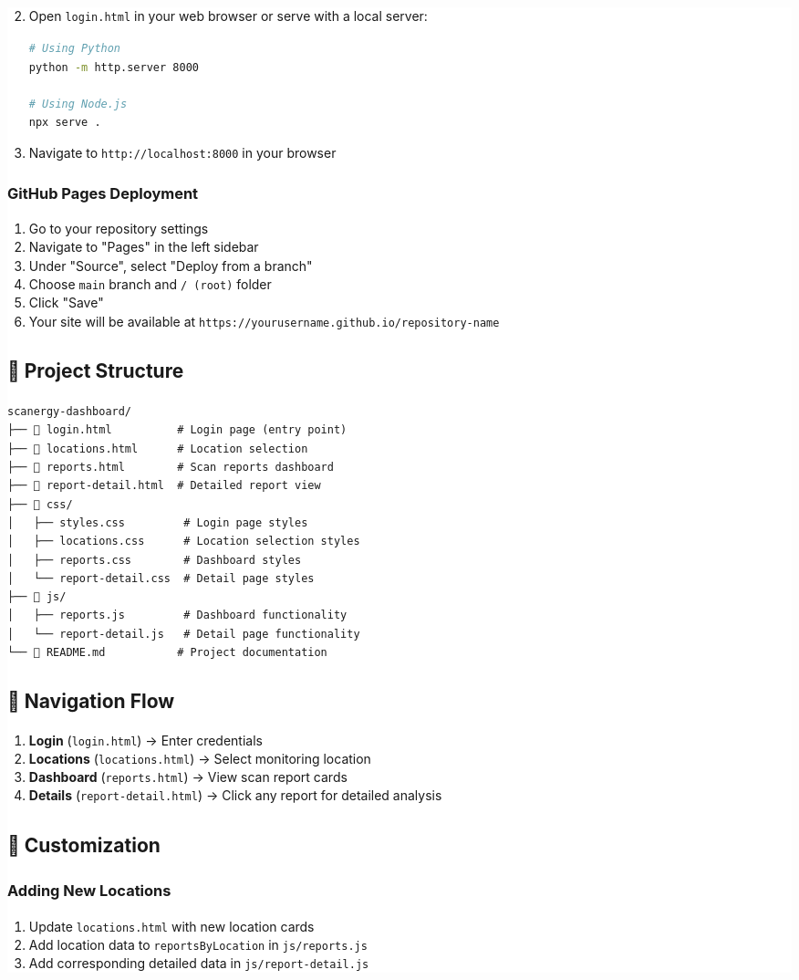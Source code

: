 2. Open `login.html` in your web browser or serve with a local server:
   ```bash
   # Using Python
   python -m http.server 8000
   
   # Using Node.js
   npx serve .
   ```

3. Navigate to `http://localhost:8000` in your browser

### GitHub Pages Deployment
1. Go to your repository settings
2. Navigate to "Pages" in the left sidebar
3. Under "Source", select "Deploy from a branch"
4. Choose `main` branch and `/ (root)` folder
5. Click "Save"
6. Your site will be available at `https://yourusername.github.io/repository-name`

## 📁 Project Structure

```
scanergy-dashboard/
├── 📄 login.html          # Login page (entry point)
├── 📄 locations.html      # Location selection
├── 📄 reports.html        # Scan reports dashboard
├── 📄 report-detail.html  # Detailed report view
├── 📁 css/
│   ├── styles.css         # Login page styles
│   ├── locations.css      # Location selection styles
│   ├── reports.css        # Dashboard styles
│   └── report-detail.css  # Detail page styles
├── 📁 js/
│   ├── reports.js         # Dashboard functionality
│   └── report-detail.js   # Detail page functionality
└── 📄 README.md           # Project documentation
```

## 🎯 Navigation Flow

1. **Login** (`login.html`) → Enter credentials
2. **Locations** (`locations.html`) → Select monitoring location
3. **Dashboard** (`reports.html`) → View scan report cards
4. **Details** (`report-detail.html`) → Click any report for detailed analysis

## 🔧 Customization

### Adding New Locations
1. Update `locations.html` with new location cards
2. Add location data to `reportsByLocation` in `js/reports.js`
3. Add corresponding detailed data in `js/report-detail.js`
